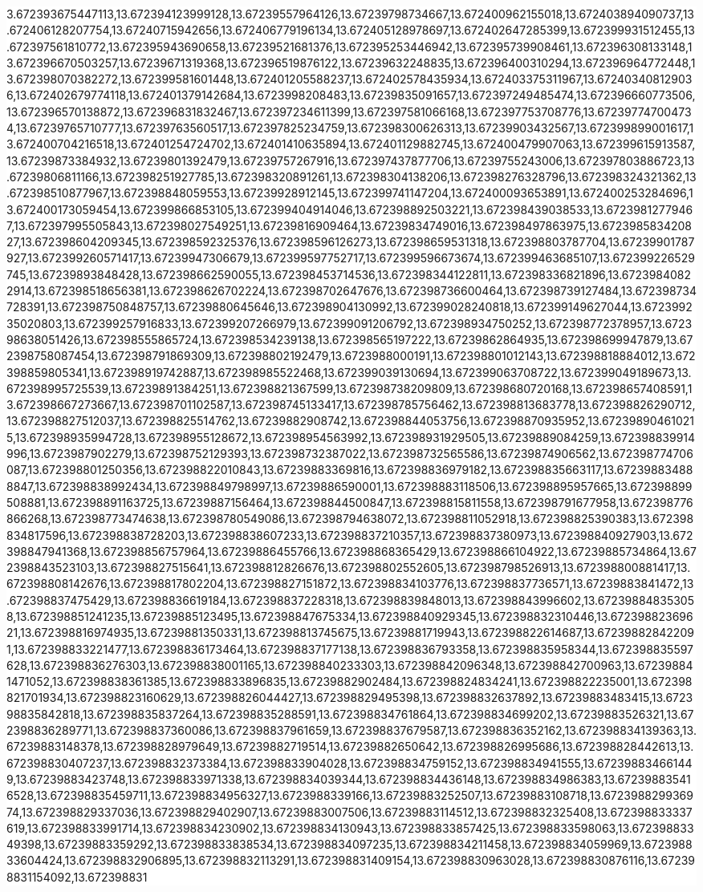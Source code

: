 3.672393675447113,13.672394123999128,13.67239557964126,13.67239798734667,13.672400962155018,13.672403894090737,13.672406128207754,13.67240715942656,13.672406779196134,13.672405128978697,13.672402647285399,13.672399931512455,13.672397561810772,13.672395943690658,13.67239521681376,13.672395253446942,13.672395739908461,13.672396308133148,13.672396670503257,13.67239671319368,13.672396519876122,13.67239632248835,13.672396400310294,13.672396964772448,13.672398070382272,13.672399581601448,13.672401205588237,13.672402578435934,13.672403375311967,13.672403408129036,13.672402679774118,13.672401379142684,13.6723998208483,13.67239835091657,13.672397249485474,13.672396660773506,13.672396570138872,13.672396831832467,13.672397234611399,13.672397581066168,13.672397753708776,13.672397747004734,13.67239765710777,13.67239763560517,13.672397825234759,13.672398300626313,13.67239903432567,13.672399899001617,13.672400704216518,13.672401254724702,13.672401410635894,13.672401129882745,13.672400479907063,13.672399615913587,13.67239873384932,13.67239801392479,13.67239757267916,13.672397437877706,13.67239755243006,13.672397803886723,13.67239806811166,13.672398251927785,13.672398320891261,13.672398304138206,13.672398276328796,13.672398324321362,13.672398510877967,13.672398848059553,13.67239928912145,13.672399741147204,13.672400093653891,13.672400253284696,13.672400173059454,13.672399866853105,13.672399404914046,13.672398892503221,13.672398439038533,13.67239812779467,13.672397995505843,13.672398027549251,13.67239816909464,13.67239834749016,13.672398497863975,13.672398583420827,13.672398604209345,13.672398592325376,13.672398596126273,13.672398659531318,13.672398803787704,13.67239901787927,13.672399260571417,13.67239947306679,13.672399597752717,13.672399596673674,13.672399463685107,13.672399226529745,13.67239893848428,13.672398662590055,13.672398453714536,13.672398344122811,13.672398336821896,13.67239840822914,13.672398518656381,13.672398626702224,13.672398702647676,13.672398736600464,13.672398739127484,13.672398734728391,13.672398750848757,13.67239880645646,13.672398904130992,13.672399028240818,13.672399149627044,13.672399235020803,13.672399257916833,13.672399207266979,13.672399091206792,13.672398934750252,13.672398772378957,13.672398638051426,13.672398555865724,13.672398534239138,13.672398565197222,13.67239862864935,13.672398699947879,13.672398758087454,13.672398791869309,13.672398802192479,13.6723988000191,13.672398801012143,13.672398818884012,13.672398859805341,13.672398919742887,13.672398985522468,13.672399039130694,13.672399063708722,13.672399049189673,13.672398995725539,13.67239891384251,13.672398821367599,13.672398738209809,13.672398680720168,13.672398657408591,13.672398667273667,13.672398701102587,13.672398745133417,13.672398785756462,13.672398813683778,13.672398826290712,13.672398827512037,13.672398825514762,13.67239882908742,13.672398844053756,13.672398870935952,13.672398904610215,13.672398935994728,13.672398955128672,13.672398954563992,13.672398931929505,13.67239889084259,13.672398839914996,13.6723987902279,13.672398752129393,13.672398732387022,13.672398732565586,13.67239874906562,13.672398774706087,13.672398801250356,13.672398822010843,13.67239883369816,13.672398836979182,13.672398835663117,13.672398834888847,13.672398838992434,13.672398849798997,13.67239886590001,13.672398883118506,13.672398895957665,13.672398899508881,13.672398891163725,13.67239887156464,13.672398844500847,13.672398815811558,13.672398791677958,13.672398776866268,13.672398773474638,13.672398780549086,13.672398794638072,13.672398811052918,13.672398825390383,13.672398834817596,13.672398838728203,13.672398838607233,13.672398837210357,13.672398837380973,13.672398840927903,13.672398847941368,13.672398856757964,13.67239886455766,13.672398868365429,13.672398866104922,13.67239885734864,13.672398843523103,13.672398827515641,13.672398812826676,13.672398802552605,13.672398798526913,13.672398800881417,13.672398808142676,13.672398817802204,13.672398827151872,13.672398834103776,13.672398837736571,13.67239883841472,13.672398837475429,13.672398836619184,13.672398837228318,13.672398839848013,13.672398843996602,13.672398848353058,13.672398851241235,13.67239885123495,13.672398847675334,13.672398840929345,13.672398832310446,13.67239882369621,13.672398816974935,13.67239881350331,13.672398813745675,13.67239881719943,13.672398822614687,13.672398828422091,13.672398833221477,13.672398836173464,13.672398837177138,13.672398836793358,13.672398835958344,13.672398835597628,13.672398836276303,13.672398838001165,13.672398840233303,13.672398842096348,13.672398842700963,13.672398841471052,13.672398838361385,13.672398833896835,13.67239882902484,13.672398824834241,13.672398822235001,13.672398821701934,13.672398823160629,13.672398826044427,13.672398829495398,13.672398832637892,13.67239883483415,13.672398835842818,13.672398835837264,13.672398835288591,13.672398834761864,13.672398834699202,13.67239883526321,13.672398836289771,13.672398837360086,13.672398837961659,13.672398837679587,13.672398836352162,13.672398834139363,13.67239883148378,13.672398828979649,13.67239882719514,13.67239882650642,13.672398826995686,13.672398828442613,13.672398830407237,13.672398832373384,13.672398833904028,13.672398834759152,13.672398834941555,13.672398834661449,13.67239883423748,13.672398833971338,13.672398834039344,13.672398834436148,13.672398834986383,13.672398835416528,13.672398835459711,13.672398834956327,13.6723988339166,13.67239883252507,13.67239883108718,13.672398829936974,13.672398829337036,13.672398829402907,13.67239883007506,13.67239883114512,13.672398832325408,13.672398833337619,13.672398833991714,13.672398834230902,13.672398834130943,13.672398833857425,13.672398833598063,13.67239883349398,13.67239883359292,13.672398833838534,13.672398834097235,13.672398834211458,13.672398834059969,13.672398833604424,13.672398832906895,13.672398832113291,13.672398831409154,13.672398830963028,13.672398830876116,13.672398831154092,13.672398831